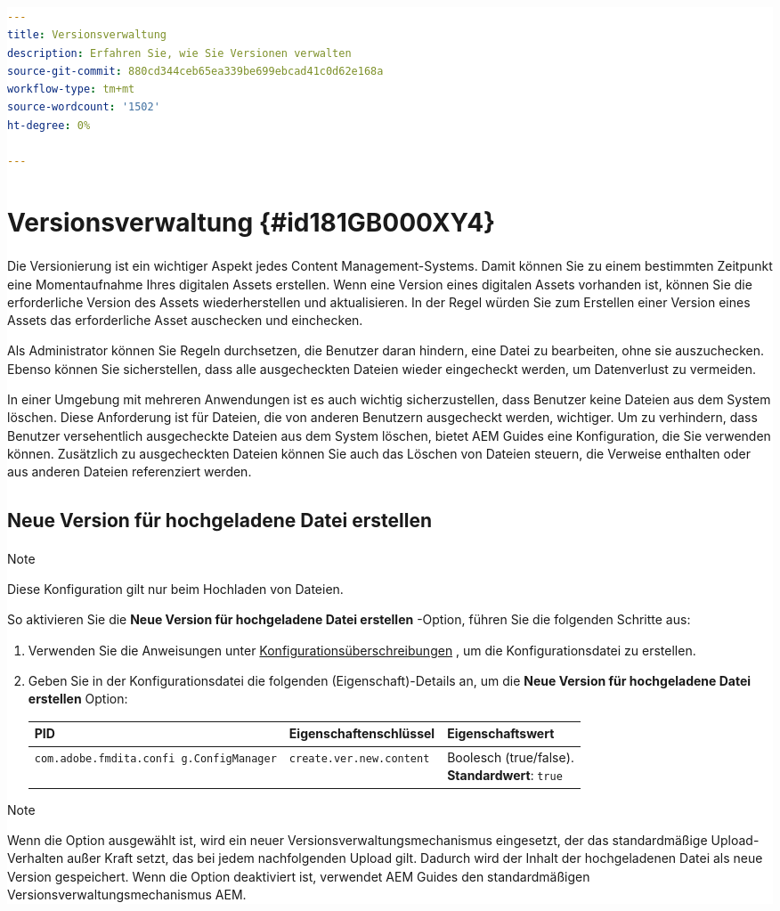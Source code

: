 ```yaml
---
title: Versionsverwaltung
description: Erfahren Sie, wie Sie Versionen verwalten
source-git-commit: 880cd344ceb65ea339be699ebcad41c0d62e168a
workflow-type: tm+mt
source-wordcount: '1502'
ht-degree: 0%

---
```


# Versionsverwaltung {#id181GB000XY4}

Die Versionierung ist ein wichtiger Aspekt jedes Content Management-Systems. Damit können Sie zu einem bestimmten Zeitpunkt eine Momentaufnahme Ihres digitalen Assets erstellen. Wenn eine Version eines digitalen Assets vorhanden ist, können Sie die erforderliche Version des Assets wiederherstellen und aktualisieren. In der Regel würden Sie zum Erstellen einer Version eines Assets das erforderliche Asset auschecken und einchecken.

Als Administrator können Sie Regeln durchsetzen, die Benutzer daran hindern, eine Datei zu bearbeiten, ohne sie auszuchecken. Ebenso können Sie sicherstellen, dass alle ausgecheckten Dateien wieder eingecheckt werden, um Datenverlust zu vermeiden.

In einer Umgebung mit mehreren Anwendungen ist es auch wichtig sicherzustellen, dass Benutzer keine Dateien aus dem System löschen. Diese Anforderung ist für Dateien, die von anderen Benutzern ausgecheckt werden, wichtiger. Um zu verhindern, dass Benutzer versehentlich ausgecheckte Dateien aus dem System löschen, bietet AEM Guides eine Konfiguration, die Sie verwenden können. Zusätzlich zu ausgecheckten Dateien können Sie auch das Löschen von Dateien steuern, die Verweise enthalten oder aus anderen Dateien referenziert werden.

## Neue Version für hochgeladene Datei erstellen

>[!NOTE]
>
> Diese Konfiguration gilt nur beim Hochladen von Dateien.

So aktivieren Sie die **Neue Version für hochgeladene Datei erstellen** -Option, führen Sie die folgenden Schritte aus:

1. Verwenden Sie die Anweisungen unter [Konfigurationsüberschreibungen](download-install-additional-config-override.md#) , um die Konfigurationsdatei zu erstellen.
1. Geben Sie in der Konfigurationsdatei die folgenden \(Eigenschaft\)-Details an, um die **Neue Version für hochgeladene Datei erstellen** Option:


   | PID | Eigenschaftenschlüssel | Eigenschaftswert |
   |---|------------|--------------|
   | `com.adobe.fmdita.confi g.ConfigManager` | `create.ver.new.content` | Boolesch \(true/false\).<br> **Standardwert**: `true` |

>[!NOTE]
>
> Wenn die Option ausgewählt ist, wird ein neuer Versionsverwaltungsmechanismus eingesetzt, der das standardmäßige Upload-Verhalten außer Kraft setzt, das bei jedem nachfolgenden Upload gilt. Dadurch wird der Inhalt der hochgeladenen Datei als neue Version gespeichert. Wenn die Option deaktiviert ist, verwendet AEM Guides den standardmäßigen Versionsverwaltungsmechanismus AEM.
